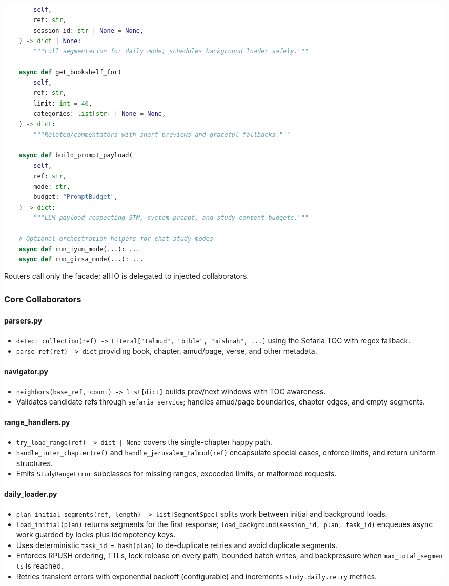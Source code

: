 ```python
        self,
        ref: str,
        session_id: str | None = None,
    ) -> dict | None:
        """Full segmentation for daily mode; schedules background loader safely."""

    async def get_bookshelf_for(
        self,
        ref: str,
        limit: int = 40,
        categories: list[str] | None = None,
    ) -> dict:
        """Related/commentators with short previews and graceful fallbacks."""

    async def build_prompt_payload(
        self,
        ref: str,
        mode: str,
        budget: "PromptBudget",
    ) -> dict:
        """LLM payload respecting STM, system prompt, and study content budgets."""

    # Optional orchestration helpers for chat study modes
    async def run_iyun_mode(...): ...
    async def run_girsa_mode(...): ...
```

Routers call only the facade; all IO is delegated to injected collaborators.

### Core Collaborators

#### parsers.py
- `detect_collection(ref) -> Literal["talmud", "bible", "mishnah", ...]` using the Sefaria TOC with regex fallback.
- `parse_ref(ref) -> dict` providing book, chapter, amud/page, verse, and other metadata.

#### navigator.py
- `neighbors(base_ref, count) -> list[dict]` builds prev/next windows with TOC awareness.
- Validates candidate refs through `sefaria_service`; handles amud/page boundaries, chapter edges, and empty segments.

#### range_handlers.py
- `try_load_range(ref) -> dict | None` covers the single-chapter happy path.
- `handle_inter_chapter(ref)` and `handle_jerusalem_talmud(ref)` encapsulate special cases, enforce limits, and return uniform structures.
- Emits `StudyRangeError` subclasses for missing ranges, exceeded limits, or malformed requests.

#### daily_loader.py
- `plan_initial_segments(ref, length) -> list[SegmentSpec]` splits work between initial and background loads.
- `load_initial(plan)` returns segments for the first response; `load_background(session_id, plan, task_id)` enqueues async work guarded by locks plus idempotency keys.
- Uses deterministic `task_id = hash(plan)` to de-duplicate retries and avoid duplicate segments.
- Enforces RPUSH ordering, TTLs, lock release on every path, bounded batch writes, and backpressure when `max_total_segments` is reached.
- Retries transient errors with exponential backoff (configurable) and increments `study.daily.retry` metrics.

